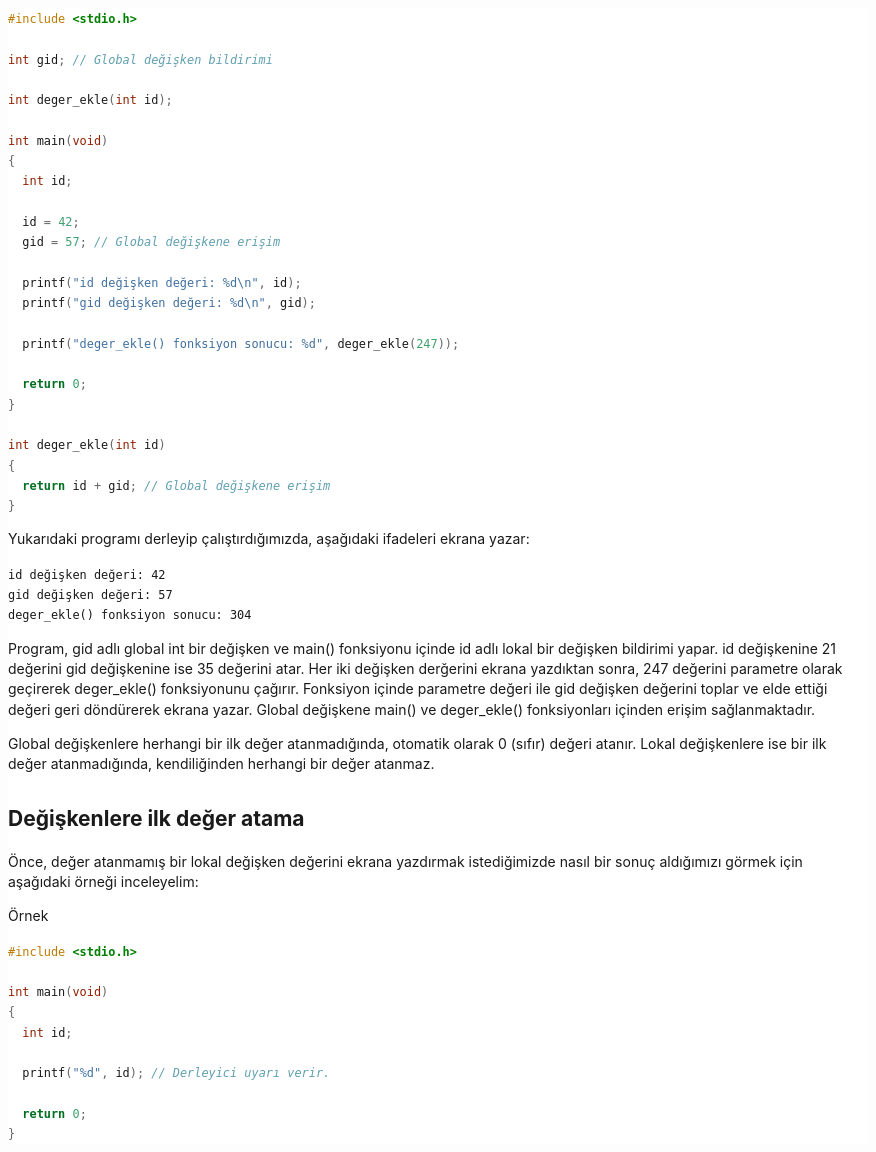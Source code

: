 ```c
#include <stdio.h>

int gid; // Global değişken bildirimi

int deger_ekle(int id);

int main(void)
{
  int id;

  id = 42;
  gid = 57; // Global değişkene erişim
 
  printf("id değişken değeri: %d\n", id);
  printf("gid değişken değeri: %d\n", gid);
 
  printf("deger_ekle() fonksiyon sonucu: %d", deger_ekle(247));
  
  return 0;
}

int deger_ekle(int id)
{
  return id + gid; // Global değişkene erişim
}  
```

Yukarıdaki programı derleyip çalıştırdığımızda, aşağıdaki ifadeleri ekrana yazar:

```
id değişken değeri: 42
gid değişken değeri: 57
deger_ekle() fonksiyon sonucu: 304
```

Program, gid adlı global int bir değişken ve main() fonksiyonu içinde id adlı lokal bir değişken bildirimi yapar. id değişkenine 21 değerini gid değişkenine ise 35 değerini atar. Her iki değişken derğerini ekrana yazdıktan sonra, 247 değerini parametre olarak geçirerek deger_ekle() fonksiyonunu çağırır. Fonksiyon içinde parametre değeri ile gid değişken değerini toplar ve elde ettiği değeri geri döndürerek ekrana yazar. Global değişkene main() ve deger_ekle() fonksiyonları içinden erişim sağlanmaktadır.

Global değişkenlere herhangi bir ilk değer atanmadığında, otomatik olarak 0 (sıfır) değeri atanır. Lokal değişkenlere ise bir ilk değer atanmadığında, kendiliğinden herhangi bir değer atanmaz.

## Değişkenlere ilk değer atama

Önce, değer atanmamış bir lokal değişken değerini ekrana yazdırmak istediğimizde nasıl bir sonuç aldığımızı görmek için aşağıdaki örneği inceleyelim:

Örnek

```c
#include <stdio.h>

int main(void)
{
  int id;

  printf("%d", id); // Derleyici uyarı verir.
  
  return 0;
}
```
